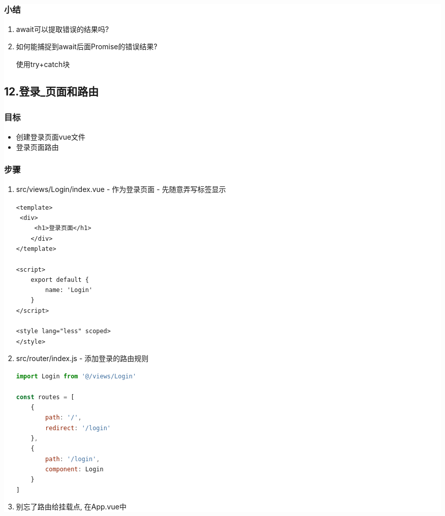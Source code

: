 ### 小结

1. await可以提取错误的结果吗?

2. 如何能捕捉到await后面Promise的错误结果?

   使用try+catch块

## 12.登录_页面和路由

### 目标

* 创建登录页面vue文件
* 登录页面路由

### 步骤

1. src/views/Login/index.vue - 作为登录页面 - 先随意弄写标签显示

   ```vue
   <template>
   	<div>
       	<h1>登录页面</h1>
       </div>
   </template>
   
   <script>
       export default {
           name: 'Login'
       }
   </script>
   
   <style lang="less" scoped>
   </style>
   ```

2. src/router/index.js - 添加登录的路由规则

   ```js
   import Login from '@/views/Login'
   
   const routes = [
       {
           path: '/',
           redirect: '/login'
       },
       {
           path: '/login',
           component: Login
       }
   ]
   ```

3. 别忘了路由给挂载点, 在App.vue中
